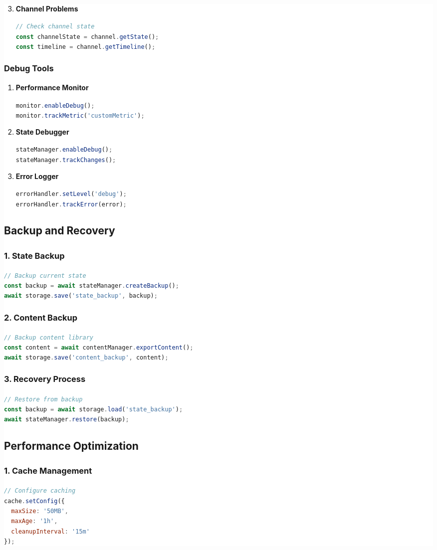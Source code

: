 3. **Channel Problems**
   ```javascript
   // Check channel state
   const channelState = channel.getState();
   const timeline = channel.getTimeline();
   ```

### Debug Tools

1. **Performance Monitor**
   ```javascript
   monitor.enableDebug();
   monitor.trackMetric('customMetric');
   ```

2. **State Debugger**
   ```javascript
   stateManager.enableDebug();
   stateManager.trackChanges();
   ```

3. **Error Logger**
   ```javascript
   errorHandler.setLevel('debug');
   errorHandler.trackError(error);
   ```

## Backup and Recovery

### 1. State Backup
```javascript
// Backup current state
const backup = await stateManager.createBackup();
await storage.save('state_backup', backup);
```

### 2. Content Backup
```javascript
// Backup content library
const content = await contentManager.exportContent();
await storage.save('content_backup', content);
```

### 3. Recovery Process
```javascript
// Restore from backup
const backup = await storage.load('state_backup');
await stateManager.restore(backup);
```

## Performance Optimization

### 1. Cache Management
```javascript
// Configure caching
cache.setConfig({
  maxSize: '50MB',
  maxAge: '1h',
  cleanupInterval: '15m'
});
```
